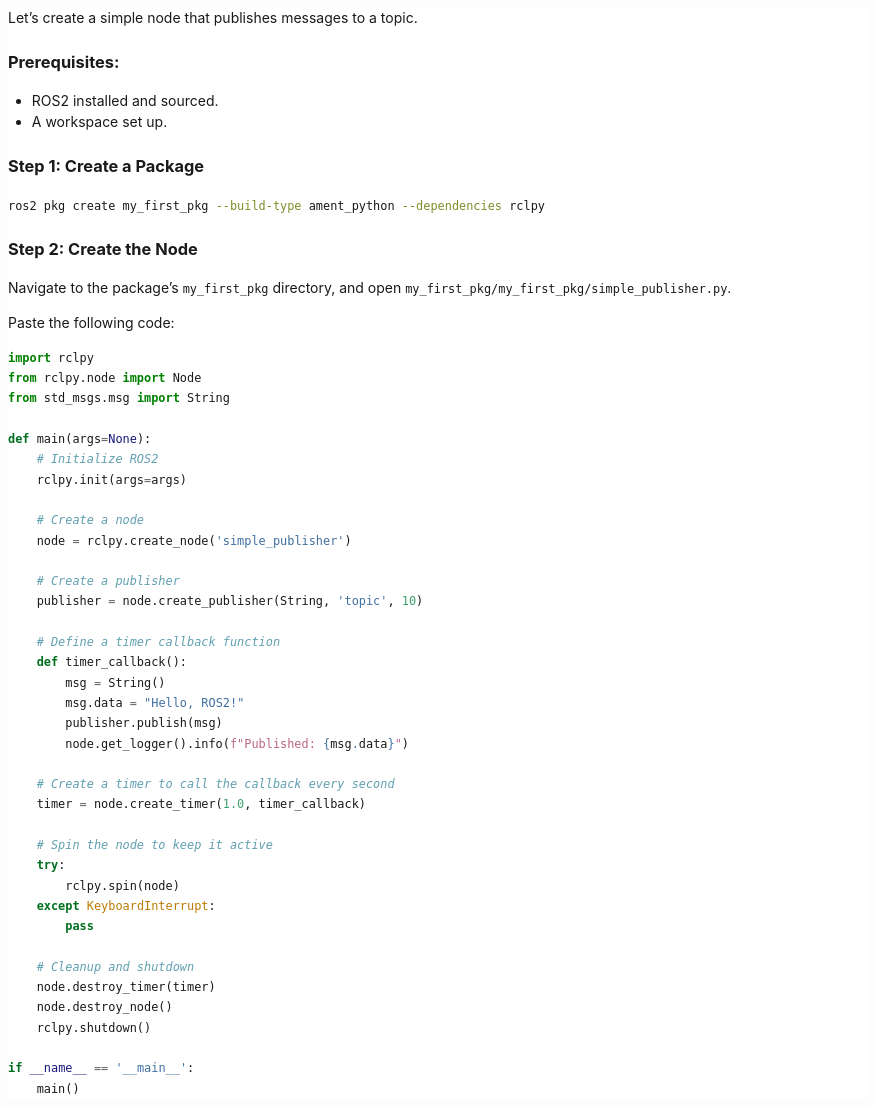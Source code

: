 Let’s create a simple node that publishes messages to a topic.

### Prerequisites:
- ROS2 installed and sourced.
- A workspace set up.

### Step 1: Create a Package
```bash
ros2 pkg create my_first_pkg --build-type ament_python --dependencies rclpy
```

### Step 2: Create the Node
Navigate to the package’s `my_first_pkg` directory, and open `my_first_pkg/my_first_pkg/simple_publisher.py`.

Paste the following code:
```python
import rclpy
from rclpy.node import Node
from std_msgs.msg import String

def main(args=None):
    # Initialize ROS2
    rclpy.init(args=args)

    # Create a node
    node = rclpy.create_node('simple_publisher')

    # Create a publisher
    publisher = node.create_publisher(String, 'topic', 10)

    # Define a timer callback function
    def timer_callback():
        msg = String()
        msg.data = "Hello, ROS2!"
        publisher.publish(msg)
        node.get_logger().info(f"Published: {msg.data}")

    # Create a timer to call the callback every second
    timer = node.create_timer(1.0, timer_callback)

    # Spin the node to keep it active
    try:
        rclpy.spin(node)
    except KeyboardInterrupt:
        pass

    # Cleanup and shutdown
    node.destroy_timer(timer)
    node.destroy_node()
    rclpy.shutdown()

if __name__ == '__main__':
    main()
```
